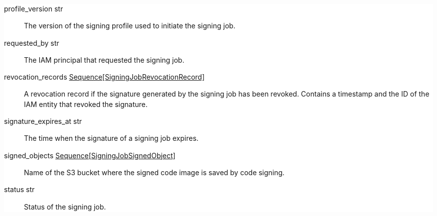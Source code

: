 <a data-swiftype-name="resource-property" data-swiftype-type="text" href="#profile_version_python" style="color: inherit; text-decoration: inherit;">profile_<wbr>version</a>
</span>
        <span class="property-indicator"></span>
        <span class="property-type">str</span>
    </dt>
    <dd><p>The version of the signing profile used to initiate the signing job.</p>
</dd><dt class="property-"
            title="">
        <span id="requested_by_python">
<a data-swiftype-name="resource-property" data-swiftype-type="text" href="#requested_by_python" style="color: inherit; text-decoration: inherit;">requested_<wbr>by</a>
</span>
        <span class="property-indicator"></span>
        <span class="property-type">str</span>
    </dt>
    <dd><p>The IAM principal that requested the signing job.</p>
</dd><dt class="property-"
            title="">
        <span id="revocation_records_python">
<a data-swiftype-name="resource-property" data-swiftype-type="text" href="#revocation_records_python" style="color: inherit; text-decoration: inherit;">revocation_<wbr>records</a>
</span>
        <span class="property-indicator"></span>
        <span class="property-type"><a href="#signingjobrevocationrecord">Sequence[Signing<wbr>Job<wbr>Revocation<wbr>Record]</a></span>
    </dt>
    <dd><p>A revocation record if the signature generated by the signing job has been revoked. Contains a timestamp and the ID of the IAM entity that revoked the signature.</p>
</dd><dt class="property-"
            title="">
        <span id="signature_expires_at_python">
<a data-swiftype-name="resource-property" data-swiftype-type="text" href="#signature_expires_at_python" style="color: inherit; text-decoration: inherit;">signature_<wbr>expires_<wbr>at</a>
</span>
        <span class="property-indicator"></span>
        <span class="property-type">str</span>
    </dt>
    <dd><p>The time when the signature of a signing job expires.</p>
</dd><dt class="property-"
            title="">
        <span id="signed_objects_python">
<a data-swiftype-name="resource-property" data-swiftype-type="text" href="#signed_objects_python" style="color: inherit; text-decoration: inherit;">signed_<wbr>objects</a>
</span>
        <span class="property-indicator"></span>
        <span class="property-type"><a href="#signingjobsignedobject">Sequence[Signing<wbr>Job<wbr>Signed<wbr>Object]</a></span>
    </dt>
    <dd><p>Name of the S3 bucket where the signed code image is saved by code signing.</p>
</dd><dt class="property-"
            title="">
        <span id="status_python">
<a data-swiftype-name="resource-property" data-swiftype-type="text" href="#status_python" style="color: inherit; text-decoration: inherit;">status</a>
</span>
        <span class="property-indicator"></span>
        <span class="property-type">str</span>
    </dt>
    <dd><p>Status of the signing job.</p>
</dd><dt class="property-"
            title="">
        <span id="status_reason_python">
